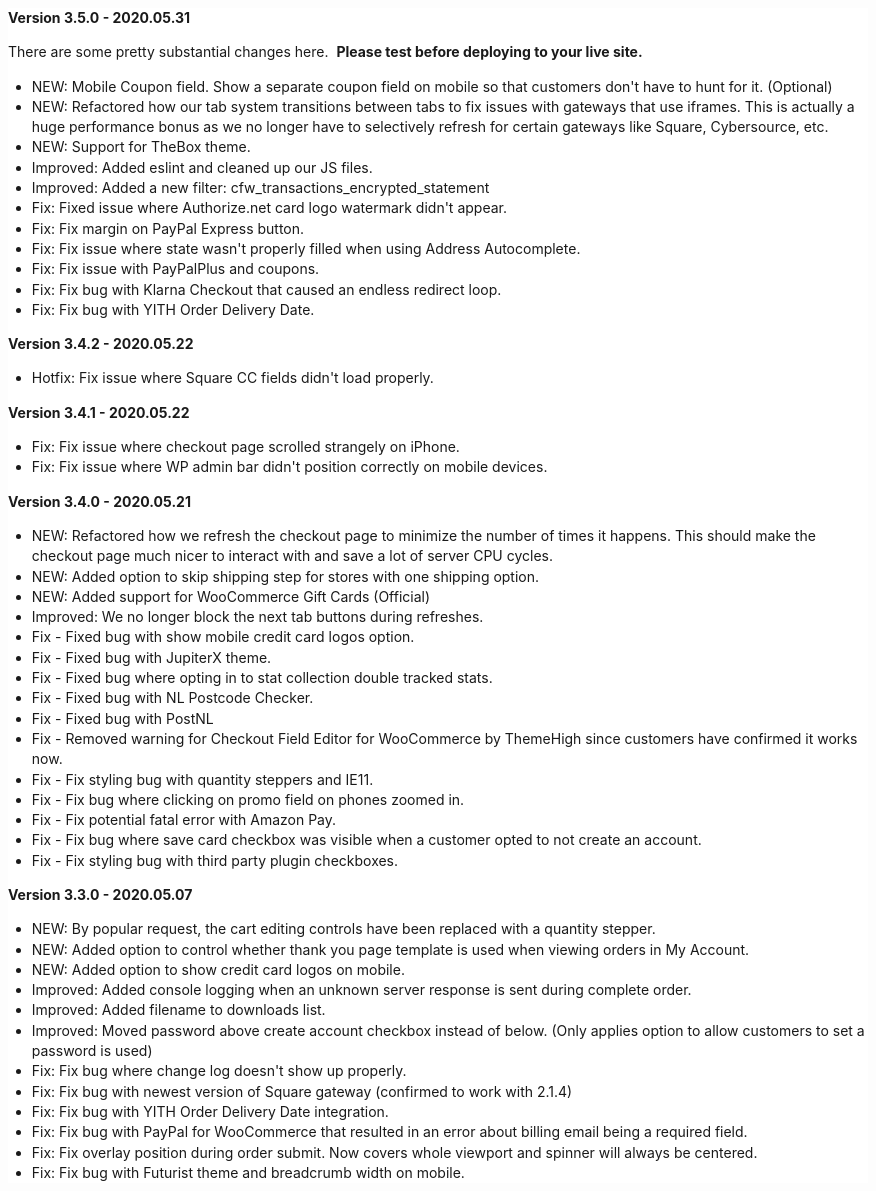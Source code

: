 **Version 3.5.0 - 2020.05.31** 

There are some pretty substantial changes here.  **Please test before deploying to your live site.**

*   NEW: Mobile Coupon field. Show a separate coupon field on mobile so that customers don't have to hunt for it. (Optional)
*   NEW: Refactored how our tab system transitions between tabs to fix issues with gateways that use iframes. This is actually a huge performance bonus as we no longer have to selectively refresh for certain gateways like Square, Cybersource, etc.
*   NEW: Support for TheBox theme.
*   Improved: Added eslint and cleaned up our JS files.
*   Improved: Added a new filter: cfw\_transactions\_encrypted\_statement
*   Fix: Fixed issue where Authorize.net card logo watermark didn't appear.
*   Fix: Fix margin on PayPal Express button.
*   Fix: Fix issue where state wasn't properly filled when using Address Autocomplete.
*   Fix: Fix issue with PayPalPlus and coupons.
*   Fix: Fix bug with Klarna Checkout that caused an endless redirect loop.
*   Fix: Fix bug with YITH Order Delivery Date.

**Version 3.4.2 - 2020.05.22**

*   Hotfix: Fix issue where Square CC fields didn't load properly. 

**Version 3.4.1 - 2020.05.22**

*   Fix: Fix issue where checkout page scrolled strangely on iPhone.
*   Fix: Fix issue where WP admin bar didn't position correctly on mobile devices.

**Version 3.4.0 - 2020.05.21**

*   NEW: Refactored how we refresh the checkout page to minimize the number of times it happens. This should make the checkout page much nicer to interact with and save a lot of server CPU cycles. 
*   NEW: Added option to skip shipping step for stores with one shipping option.
*   NEW: Added support for WooCommerce Gift Cards (Official)
*   Improved: We no longer block the next tab buttons during refreshes.
*   Fix - Fixed bug with show mobile credit card logos option.
*   Fix - Fixed bug with JupiterX theme.
*   Fix - Fixed bug where opting in to stat collection double tracked stats.
*   Fix - Fixed bug with NL Postcode Checker.
*   Fix - Fixed bug with PostNL
*   Fix - Removed warning for Checkout Field Editor for WooCommerce by ThemeHigh since customers have confirmed it works now.
*   Fix - Fix styling bug with quantity steppers and IE11.
*   Fix - Fix bug where clicking on promo field on phones zoomed in.
*   Fix - Fix potential fatal error with Amazon Pay.
*   Fix - Fix bug where save card checkbox was visible when a customer opted to not create an account.
*   Fix - Fix styling bug with third party plugin checkboxes.

**Version 3.3.0 - 2020.05.07**

*   NEW: By popular request, the cart editing controls have been replaced with a quantity stepper.
*   NEW: Added option to control whether thank you page template is used when viewing orders in My Account.
*   NEW: Added option to show credit card logos on mobile.
*   Improved: Added console logging when an unknown server response is sent during complete order.
*   Improved: Added filename to downloads list.
*   Improved: Moved password above create account checkbox instead of below. (Only applies option to allow customers to set a password is used)
*   Fix: Fix bug where change log doesn't show up properly.
*   Fix: Fix bug with newest version of Square gateway (confirmed to work with 2.1.4)
*   Fix: Fix bug with YITH Order Delivery Date integration.
*   Fix: Fix bug with PayPal for WooCommerce that resulted in an error about billing email being a required field.
*   Fix: Fix overlay position during order submit. Now covers whole viewport and spinner will always be centered.
*   Fix: Fix bug with Futurist theme and breadcrumb width on mobile.